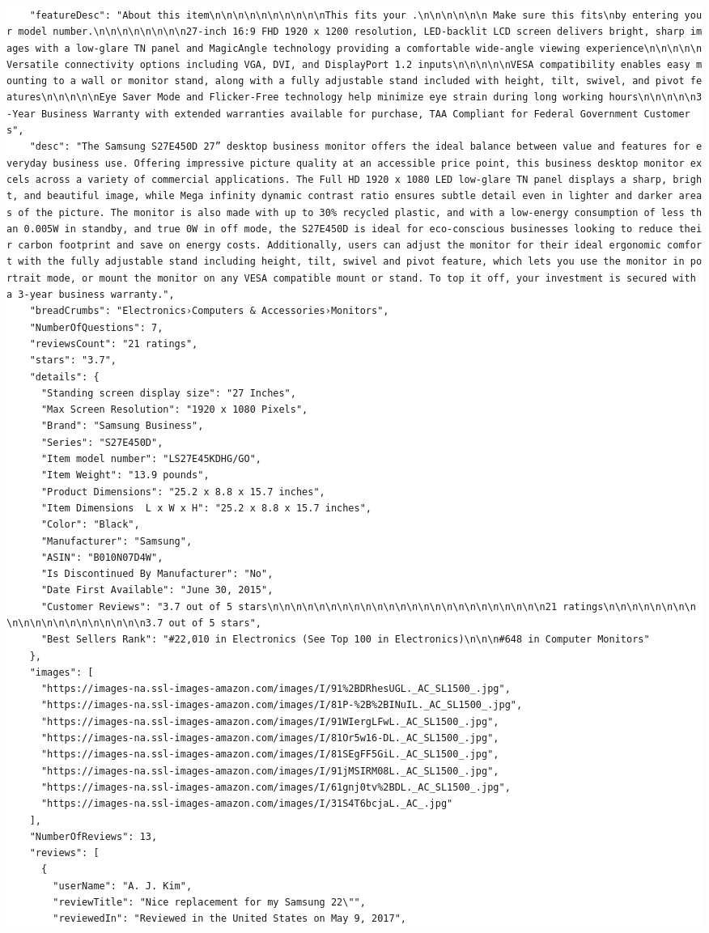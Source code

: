 ```
    "featureDesc": "About this item\n\n\n\n\n\n\n\n\n\nThis fits your .\n\n\n\n\n\n Make sure this fits\nby entering your model number.\n\n\n\n\n\n\n\n27-inch 16:9 FHD 1920 x 1200 resolution, LED-backlit LCD screen delivers bright, sharp images with a low-glare TN panel and MagicAngle technology providing a comfortable wide-angle viewing experience\n\n\n\n\nVersatile connectivity options including VGA, DVI, and DisplayPort 1.2 inputs\n\n\n\n\nVESA compatibility enables easy mounting to a wall or monitor stand, along with a fully adjustable stand included with height, tilt, swivel, and pivot features\n\n\n\n\nEye Saver Mode and Flicker-Free technology help minimize eye strain during long working hours\n\n\n\n\n3-Year Business Warranty with extended warranties available for purchase, TAA Compliant for Federal Government Customers",
    "desc": "The Samsung S27E450D 27” desktop business monitor offers the ideal balance between value and features for everyday business use. Offering impressive picture quality at an accessible price point, this business desktop monitor excels across a variety of commercial applications. The Full HD 1920 x 1080 LED low-glare TN panel displays a sharp, bright, and beautiful image, while Mega infinity dynamic contrast ratio ensures subtle detail even in lighter and darker areas of the picture. The monitor is also made with up to 30% recycled plastic, and with a low-energy consumption of less than 0.005W in standby, and true 0W in off mode, the S27E450D is ideal for eco-conscious businesses looking to reduce their carbon footprint and save on energy costs. Additionally, users can adjust the monitor for their ideal ergonomic comfort with the fully adjustable stand including height, tilt, swivel and pivot feature, which lets you use the monitor in portrait mode, or mount the monitor on any VESA compatible mount or stand. To top it off, your investment is secured with a 3-year business warranty.",
    "breadCrumbs": "Electronics›Computers & Accessories›Monitors",
    "NumberOfQuestions": 7,
    "reviewsCount": "21 ratings",
    "stars": "3.7",
    "details": {
      "Standing screen display size": "27 Inches",
      "Max Screen Resolution": "1920 x 1080 Pixels",
      "Brand": "Samsung Business",
      "Series": "S27E450D",
      "Item model number": "LS27E45KDHG/GO",
      "Item Weight": "13.9 pounds",
      "Product Dimensions": "25.2 x 8.8 x 15.7 inches",
      "Item Dimensions  L x W x H": "25.2 x 8.8 x 15.7 inches",
      "Color": "Black",
      "Manufacturer": "Samsung",
      "ASIN": "B010N07D4W",
      "Is Discontinued By Manufacturer": "No",
      "Date First Available": "June 30, 2015",
      "Customer Reviews": "3.7 out of 5 stars\n\n\n\n\n\n\n\n\n\n\n\n\n\n\n\n\n\n\n\n\n\n\n\n21 ratings\n\n\n\n\n\n\n\n\n\n\n\n\n\n\n\n\n\n\n\n3.7 out of 5 stars",
      "Best Sellers Rank": "#22,010 in Electronics (See Top 100 in Electronics)\n\n\n#648 in Computer Monitors"
    },
    "images": [
      "https://images-na.ssl-images-amazon.com/images/I/91%2BDRhesUGL._AC_SL1500_.jpg",
      "https://images-na.ssl-images-amazon.com/images/I/81P-%2B%2BINuIL._AC_SL1500_.jpg",
      "https://images-na.ssl-images-amazon.com/images/I/91WIergLFwL._AC_SL1500_.jpg",
      "https://images-na.ssl-images-amazon.com/images/I/81Or5w16-DL._AC_SL1500_.jpg",
      "https://images-na.ssl-images-amazon.com/images/I/81SEgFF5GiL._AC_SL1500_.jpg",
      "https://images-na.ssl-images-amazon.com/images/I/91jMSIRM08L._AC_SL1500_.jpg",
      "https://images-na.ssl-images-amazon.com/images/I/61gnj0tv%2BDL._AC_SL1500_.jpg",
      "https://images-na.ssl-images-amazon.com/images/I/31S4T6bcjaL._AC_.jpg"
    ],
    "NumberOfReviews": 13,
    "reviews": [
      {
        "userName": "A. J. Kim",
        "reviewTitle": "Nice replacement for my Samsung 22\"",
        "reviewedIn": "Reviewed in the United States on May 9, 2017",
```